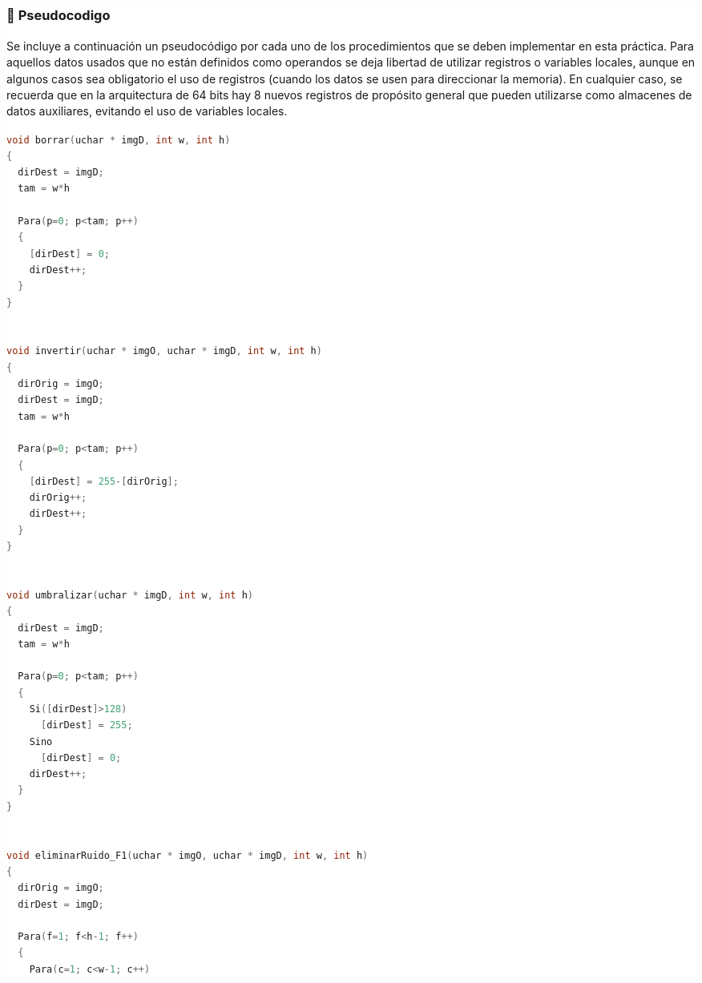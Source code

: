 
<a name ="ent18"></a>
### :brain: **Pseudocodigo**

Se incluye a continuación un pseudocódigo por cada uno de los procedimientos que se deben implementar en esta práctica. Para aquellos datos usados que no están definidos como operandos se deja libertad de utilizar registros o variables locales, aunque en algunos casos sea obligatorio el uso de registros (cuando los datos se usen para direccionar la memoria). En cualquier caso, se recuerda que en la arquitectura de 64 bits hay 8 nuevos registros de propósito general que pueden utilizarse como almacenes de datos auxiliares, evitando el uso de variables locales.


~~~ C++
void borrar(uchar * imgD, int w, int h)
{
  dirDest = imgD;
  tam = w*h

  Para(p=0; p<tam; p++)
  {
    [dirDest] = 0;
    dirDest++;
  }
}


void invertir(uchar * imgO, uchar * imgD, int w, int h)
{
  dirOrig = imgO;
  dirDest = imgD;
  tam = w*h

  Para(p=0; p<tam; p++)
  {
    [dirDest] = 255-[dirOrig];
    dirOrig++;
    dirDest++;
  }
}


void umbralizar(uchar * imgD, int w, int h)
{
  dirDest = imgD;
  tam = w*h

  Para(p=0; p<tam; p++)
  {
    Si([dirDest]>128)
      [dirDest] = 255;
    Sino
      [dirDest] = 0;
    dirDest++;
  }
}


void eliminarRuido_F1(uchar * imgO, uchar * imgD, int w, int h)
{
  dirOrig = imgO;
  dirDest = imgD;

  Para(f=1; f<h-1; f++)
  {
    Para(c=1; c<w-1; c++)
~~~